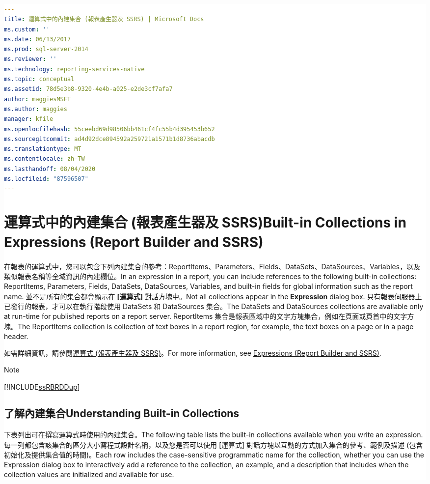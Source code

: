 ```yaml
---
title: 運算式中的內建集合 (報表產生器及 SSRS) | Microsoft Docs
ms.custom: ''
ms.date: 06/13/2017
ms.prod: sql-server-2014
ms.reviewer: ''
ms.technology: reporting-services-native
ms.topic: conceptual
ms.assetid: 78d5e3b8-9320-4e4b-a025-e2de3cf7afa7
author: maggiesMSFT
ms.author: maggies
manager: kfile
ms.openlocfilehash: 55ceebd69d98506bb461cf4fc55b4d395453b652
ms.sourcegitcommit: ad4d92dce894592a259721a1571b1d8736abacdb
ms.translationtype: MT
ms.contentlocale: zh-TW
ms.lasthandoff: 08/04/2020
ms.locfileid: "87596507"
---
```

# <a name="built-in-collections-in-expressions-report-builder-and-ssrs"></a><span data-ttu-id="cbef1-102">運算式中的內建集合 (報表產生器及 SSRS)</span><span class="sxs-lookup"><span data-stu-id="cbef1-102">Built-in Collections in Expressions (Report Builder and SSRS)</span></span>
  <span data-ttu-id="cbef1-103">在報表的運算式中，您可以包含下列內建集合的參考：ReportItems、Parameters、Fields、DataSets、DataSources、Variables，以及類似報表名稱等全域資訊的內建欄位。</span><span class="sxs-lookup"><span data-stu-id="cbef1-103">In an expression in a report, you can include references to the following built-in collections: ReportItems, Parameters, Fields, DataSets, DataSources, Variables, and built-in fields for global information such as the report name.</span></span> <span data-ttu-id="cbef1-104">並不是所有的集合都會顯示在 **[運算式]** 對話方塊中。</span><span class="sxs-lookup"><span data-stu-id="cbef1-104">Not all collections appear in the **Expression** dialog box.</span></span> <span data-ttu-id="cbef1-105">只有報表伺服器上已發行的報表，才可以在執行階段使用 DataSets 和 DataSources 集合。</span><span class="sxs-lookup"><span data-stu-id="cbef1-105">The DataSets and DataSources collections are available only at run-time for published reports on a report server.</span></span> <span data-ttu-id="cbef1-106">ReportItems 集合是報表區域中的文字方塊集合，例如在頁面或頁首中的文字方塊。</span><span class="sxs-lookup"><span data-stu-id="cbef1-106">The ReportItems collection is collection of text boxes in a report region, for example, the text boxes on a page or in a page header.</span></span>  
  
 <span data-ttu-id="cbef1-107">如需詳細資訊，請參閱[運算式 &#40;報表產生器及 SSRS&#41;](expressions-report-builder-and-ssrs.md)。</span><span class="sxs-lookup"><span data-stu-id="cbef1-107">For more information, see [Expressions &#40;Report Builder and SSRS&#41;](expressions-report-builder-and-ssrs.md).</span></span>  
  
> [!NOTE]  
>  [!INCLUDE[ssRBRDDup](../../includes/ssrbrddup-md.md)]  
  
##  <a name="understanding-built-in-collections"></a><a name="Collections"></a> <span data-ttu-id="cbef1-108">了解內建集合</span><span class="sxs-lookup"><span data-stu-id="cbef1-108">Understanding Built-in Collections</span></span>  
 <span data-ttu-id="cbef1-109">下表列出可在撰寫運算式時使用的內建集合。</span><span class="sxs-lookup"><span data-stu-id="cbef1-109">The following table lists the built-in collections available when you write an expression.</span></span> <span data-ttu-id="cbef1-110">每一列都包含該集合的區分大小寫程式設計名稱，以及您是否可以使用 [運算式] 對話方塊以互動的方式加入集合的參考、範例及描述 (包含初始化及提供集合值的時間)。</span><span class="sxs-lookup"><span data-stu-id="cbef1-110">Each row includes the case-sensitive programmatic name for the collection, whether you can use the Expression dialog box to interactively add a reference to the collection, an example, and a description that includes when the collection values are initialized and available for use.</span></span>  
  